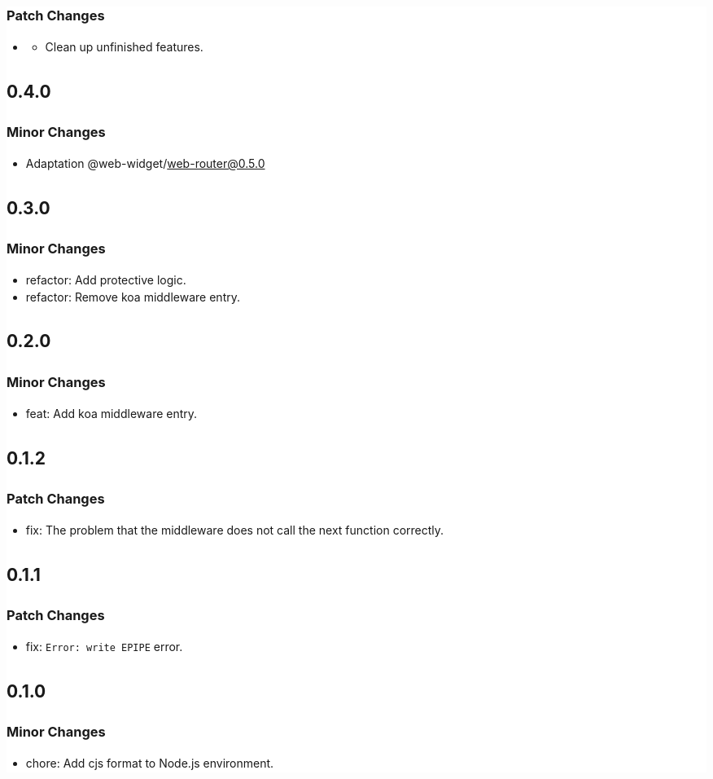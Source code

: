 ### Patch Changes

- - Clean up unfinished features.

## 0.4.0

### Minor Changes

- Adaptation @web-widget/web-router@0.5.0

## 0.3.0

### Minor Changes

- refactor: Add protective logic.
- refactor: Remove koa middleware entry.

## 0.2.0

### Minor Changes

- feat: Add koa middleware entry.

## 0.1.2

### Patch Changes

- fix: The problem that the middleware does not call the next function correctly.

## 0.1.1

### Patch Changes

- fix: `Error: write EPIPE` error.

## 0.1.0

### Minor Changes

- chore: Add cjs format to Node.js environment.
